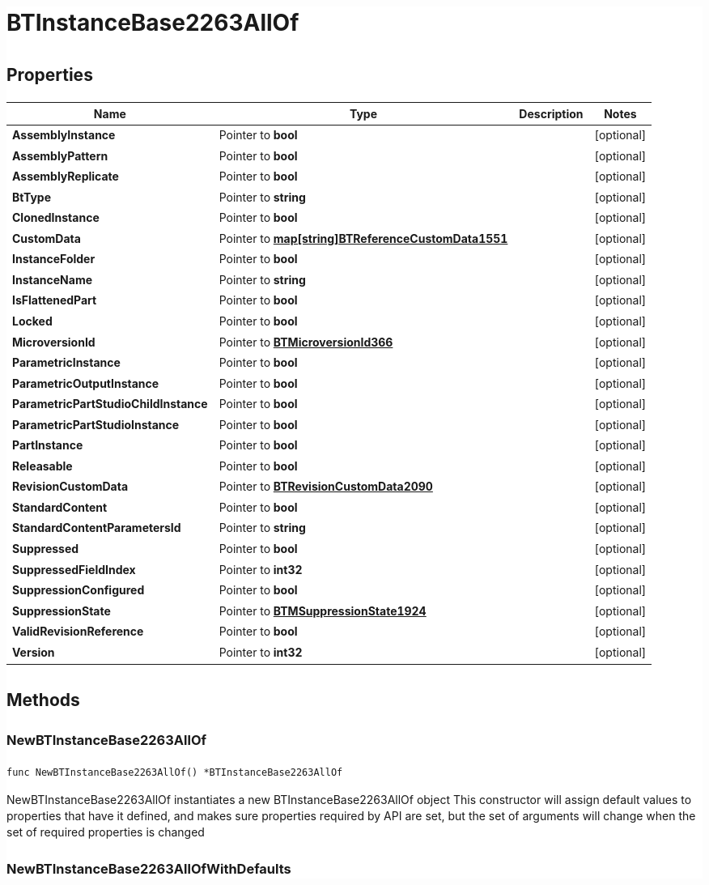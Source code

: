 # BTInstanceBase2263AllOf

## Properties

Name | Type | Description | Notes
------------ | ------------- | ------------- | -------------
**AssemblyInstance** | Pointer to **bool** |  | [optional] 
**AssemblyPattern** | Pointer to **bool** |  | [optional] 
**AssemblyReplicate** | Pointer to **bool** |  | [optional] 
**BtType** | Pointer to **string** |  | [optional] 
**ClonedInstance** | Pointer to **bool** |  | [optional] 
**CustomData** | Pointer to [**map[string]BTReferenceCustomData1551**](BTReferenceCustomData1551.md) |  | [optional] 
**InstanceFolder** | Pointer to **bool** |  | [optional] 
**InstanceName** | Pointer to **string** |  | [optional] 
**IsFlattenedPart** | Pointer to **bool** |  | [optional] 
**Locked** | Pointer to **bool** |  | [optional] 
**MicroversionId** | Pointer to [**BTMicroversionId366**](BTMicroversionId366.md) |  | [optional] 
**ParametricInstance** | Pointer to **bool** |  | [optional] 
**ParametricOutputInstance** | Pointer to **bool** |  | [optional] 
**ParametricPartStudioChildInstance** | Pointer to **bool** |  | [optional] 
**ParametricPartStudioInstance** | Pointer to **bool** |  | [optional] 
**PartInstance** | Pointer to **bool** |  | [optional] 
**Releasable** | Pointer to **bool** |  | [optional] 
**RevisionCustomData** | Pointer to [**BTRevisionCustomData2090**](BTRevisionCustomData2090.md) |  | [optional] 
**StandardContent** | Pointer to **bool** |  | [optional] 
**StandardContentParametersId** | Pointer to **string** |  | [optional] 
**Suppressed** | Pointer to **bool** |  | [optional] 
**SuppressedFieldIndex** | Pointer to **int32** |  | [optional] 
**SuppressionConfigured** | Pointer to **bool** |  | [optional] 
**SuppressionState** | Pointer to [**BTMSuppressionState1924**](BTMSuppressionState1924.md) |  | [optional] 
**ValidRevisionReference** | Pointer to **bool** |  | [optional] 
**Version** | Pointer to **int32** |  | [optional] 

## Methods

### NewBTInstanceBase2263AllOf

`func NewBTInstanceBase2263AllOf() *BTInstanceBase2263AllOf`

NewBTInstanceBase2263AllOf instantiates a new BTInstanceBase2263AllOf object
This constructor will assign default values to properties that have it defined,
and makes sure properties required by API are set, but the set of arguments
will change when the set of required properties is changed

### NewBTInstanceBase2263AllOfWithDefaults
